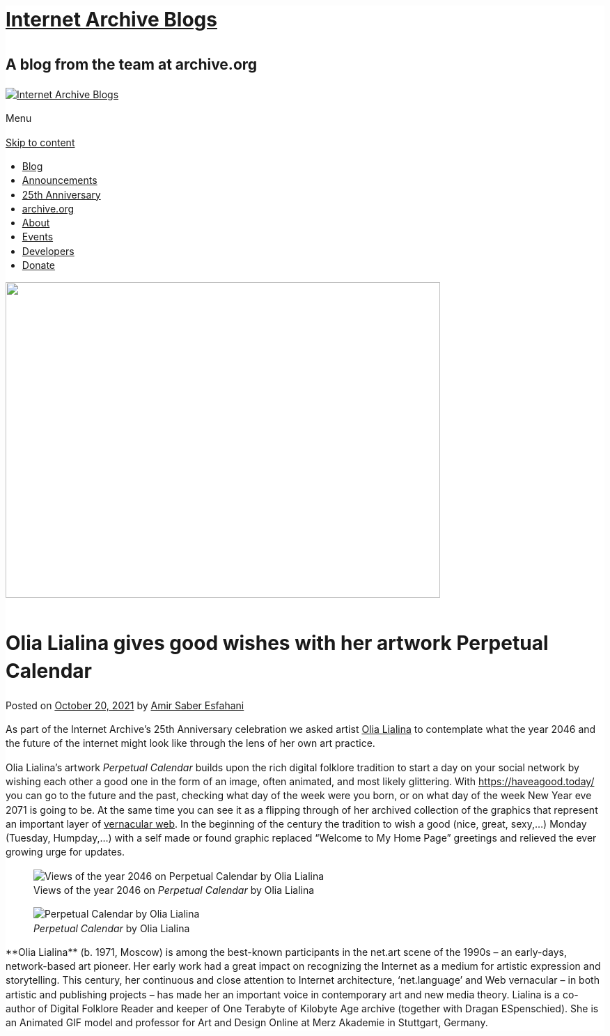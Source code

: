[Internet Archive Blogs](https://blog.archive.org/ "Internet Archive Blogs")
============================================================================

A blog from the team at archive.org
-----------------------------------

[<img src="https://blog.archive.org/wp-content/uploads/2021/07/blog-header-02-lines-1.png" alt="Internet Archive Blogs" class="header-image" width="4108" height="864" />](https://anniversary.archive.org "Celebrate our 25th anniversary with us.")

Menu

<a href="#content" class="assistive-text" title="Skip to content">Skip to content</a>

-   <span id="menu-item-7707">[Blog](https://blog.archive.org)</span>
-   <span id="menu-item-3417">[Announcements](https://blog.archive.org/category/announcements/)</span>
-   <span id="menu-item-7359">[25th Anniversary](https://anniversary.archive.org)</span>
-   <span id="menu-item-3422">[archive.org](https://archive.org)</span>
-   <span id="menu-item-3421">[About](https://blog.archive.org/about/)</span>
-   <span id="menu-item-15173">[Events](https://blog.archive.org/category/event/)</span>
-   <span id="menu-item-8100">[Developers](https://blog.archive.org/developers/)</span>
-   <span id="menu-item-15172">[Donate](http://archive.org/donate)</span>

<img src="https://blog.archive.org/wp-content/uploads/2021/10/landscape_the_day_i_was_born-1-624x453.png" class="attachment-post-thumbnail size-post-thumbnail wp-post-image" sizes="(max-width: 624px) 100vw, 624px" srcset="https://blog.archive.org/wp-content/uploads/2021/10/landscape_the_day_i_was_born-1-624x453.png 624w, https://blog.archive.org/wp-content/uploads/2021/10/landscape_the_day_i_was_born-1-300x218.png 300w, https://blog.archive.org/wp-content/uploads/2021/10/landscape_the_day_i_was_born-1.png 768w" width="624" height="453" />

Olia Lialina gives good wishes with her artwork Perpetual Calendar
==================================================================

Posted on [October 20, 2021](https://blog.archive.org/2021/10/20/olia-lialina-gives-good-wishes-with-her-artwork-perpetual-calendar/ "1:04 am")<span class="by-author"> by <span class="author vcard"><a href="https://blog.archive.org/author/amirarchive-org/" class="url fn n" title="View all posts by Amir Saber Esfahani">Amir Saber Esfahani</a></span></span>

As part of the Internet Archive’s 25th Anniversary celebration we asked artist [Olia Lialina](https://en.wikipedia.org/wiki/Olia_Lialina) to contemplate what the year 2046 and the future of the internet might look like through the lens of her own art practice.

Olia Lialina’s artwork *Perpetual Calendar* builds upon the rich digital folklore tradition to start a day on your social network by wishing each other a good one in the form of an image, often animated, and most likely glittering. With <a href="https://haveagood.today/" class="uri">https://haveagood.today/</a> you can go to the future and the past, checking what day of the week were you born, or on what day of the week New Year eve 2071 is going to be. At the same time you can see it as a flipping through of her archived collection of the graphics that represent an important layer of [vernacular web](http://art.teleportacia.org/observation/vernacular/). In the beginning of the century the tradition to wish a good (nice, great, sexy,…) Monday (Tuesday, Humpday,…) with a self made or found graphic replaced “Welcome to My Home Page” greetings and relieved the ever growing urge for updates.

<figure><img src="https://blog.archive.org/wp-content/uploads/2021/10/animated_landscape_october_2046.gif" alt="Views of the year 2046 on Perpetual Calendar by Olia Lialina" class="wp-image-23543" width="600" height="300" /><figcaption>Views of the year 2046 on <em>Perpetual Calendar</em> by Olia Lialina</figcaption></figure><figure><img src="https://blog.archive.org/wp-content/uploads/2021/10/students_birthdays-1-1024x881.jpg" alt="Perpetual Calendar by Olia Lialina " class="wp-image-23546" sizes="(max-width: 655px) 100vw, 655px" srcset="https://blog.archive.org/wp-content/uploads/2021/10/students_birthdays-1-1024x881.jpg 1024w, https://blog.archive.org/wp-content/uploads/2021/10/students_birthdays-1-300x258.jpg 300w, https://blog.archive.org/wp-content/uploads/2021/10/students_birthdays-1-768x661.jpg 768w, https://blog.archive.org/wp-content/uploads/2021/10/students_birthdays-1-1536x1322.jpg 1536w, https://blog.archive.org/wp-content/uploads/2021/10/students_birthdays-1-2048x1762.jpg 2048w, https://blog.archive.org/wp-content/uploads/2021/10/students_birthdays-1-624x537.jpg 624w" width="655" height="563" /><figcaption><em>Perpetual Calendar</em> by Olia Lialina<br />
</figcaption></figure>**Olia Lialina** (b. 1971, Moscow) is among the best-known participants in the net.art scene of the 1990s – an early-days, network-based art pioneer. Her early work had a great impact on recognizing the Internet as a medium for artistic expression and storytelling. This century, her continuous and close attention to Internet architecture, ‘net.language’ and Web vernacular – in both artistic and publishing projects – has made her an important voice in contemporary art and new media theory. Lialina is a co-author of Digital Folklore Reader and keeper of One Terabyte of Kilobyte Age archive (together with Dragan ESpenschied). She is an Animated GIF model and professor for Art and Design Online at Merz Akademie in Stuttgart, Germany.
